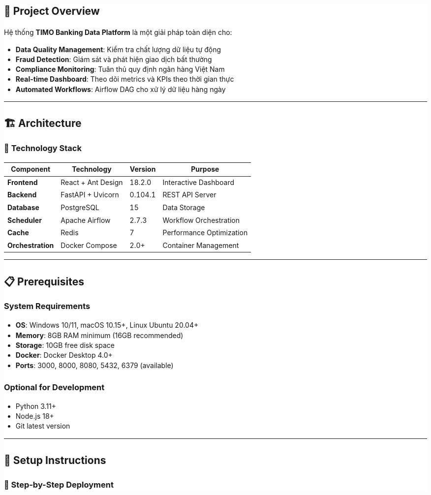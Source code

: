 
## 🎯 **Project Overview**

Hệ thống **TIMO Banking Data Platform** là một giải pháp toàn diện cho:
- **Data Quality Management**: Kiểm tra chất lượng dữ liệu tự động
- **Fraud Detection**: Giám sát và phát hiện giao dịch bất thường  
- **Compliance Monitoring**: Tuân thủ quy định ngân hàng Việt Nam
- **Real-time Dashboard**: Theo dõi metrics và KPIs theo thời gian thực
- **Automated Workflows**: Airflow DAG cho xử lý dữ liệu hàng ngày

---

## 🏗️ **Architecture**

### 🔧 **Technology Stack**

| Component | Technology | Version | Purpose |
|-----------|------------|---------|---------|
| **Frontend** | React + Ant Design | 18.2.0 | Interactive Dashboard |
| **Backend** | FastAPI + Uvicorn | 0.104.1 | REST API Server |
| **Database** | PostgreSQL | 15 | Data Storage |
| **Scheduler** | Apache Airflow | 2.7.3 | Workflow Orchestration |
| **Cache** | Redis | 7 | Performance Optimization |
| **Orchestration** | Docker Compose | 2.0+ | Container Management |

---

## 📋 **Prerequisites**

### System Requirements
- **OS**: Windows 10/11, macOS 10.15+, Linux Ubuntu 20.04+
- **Memory**: 8GB RAM minimum (16GB recommended)
- **Storage**: 10GB free disk space
- **Docker**: Docker Desktop 4.0+
- **Ports**: 3000, 8000, 8080, 5432, 6379 (available)

### Optional for Development
- Python 3.11+
- Node.js 18+
- Git latest version

---

## 🔧 **Setup Instructions**

### 📝 Step-by-Step Deployment

